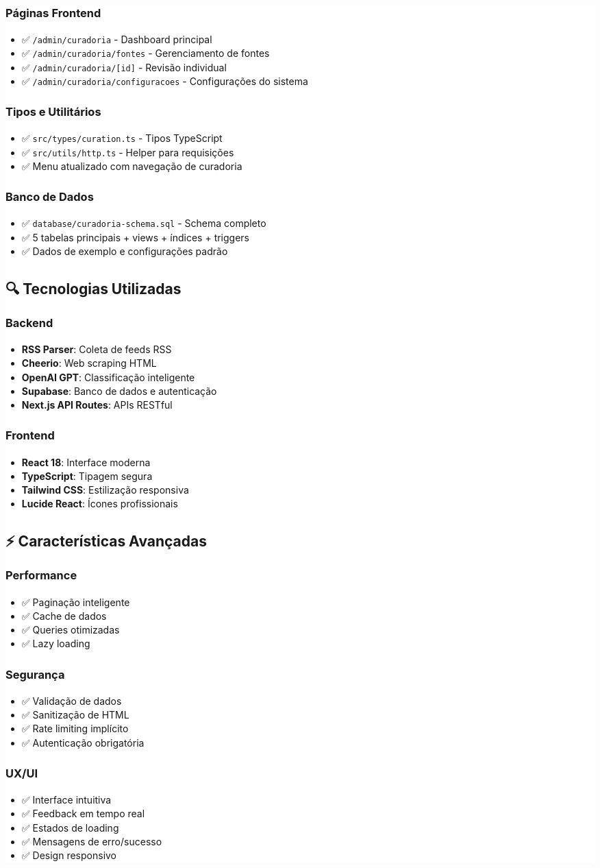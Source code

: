 ### Páginas Frontend
- ✅ `/admin/curadoria` - Dashboard principal
- ✅ `/admin/curadoria/fontes` - Gerenciamento de fontes
- ✅ `/admin/curadoria/[id]` - Revisão individual
- ✅ `/admin/curadoria/configuracoes` - Configurações do sistema

### Tipos e Utilitários
- ✅ `src/types/curation.ts` - Tipos TypeScript
- ✅ `src/utils/http.ts` - Helper para requisições
- ✅ Menu atualizado com navegação de curadoria

### Banco de Dados
- ✅ `database/curadoria-schema.sql` - Schema completo
- ✅ 5 tabelas principais + views + índices + triggers
- ✅ Dados de exemplo e configurações padrão

## 🔍 Tecnologias Utilizadas

### Backend
- **RSS Parser**: Coleta de feeds RSS
- **Cheerio**: Web scraping HTML
- **OpenAI GPT**: Classificação inteligente
- **Supabase**: Banco de dados e autenticação
- **Next.js API Routes**: APIs RESTful

### Frontend
- **React 18**: Interface moderna
- **TypeScript**: Tipagem segura
- **Tailwind CSS**: Estilização responsiva
- **Lucide React**: Ícones profissionais

## ⚡ Características Avançadas

### Performance
- ✅ Paginação inteligente
- ✅ Cache de dados
- ✅ Queries otimizadas
- ✅ Lazy loading

### Segurança
- ✅ Validação de dados
- ✅ Sanitização de HTML
- ✅ Rate limiting implícito
- ✅ Autenticação obrigatória

### UX/UI
- ✅ Interface intuitiva
- ✅ Feedback em tempo real
- ✅ Estados de loading
- ✅ Mensagens de erro/sucesso
- ✅ Design responsivo
